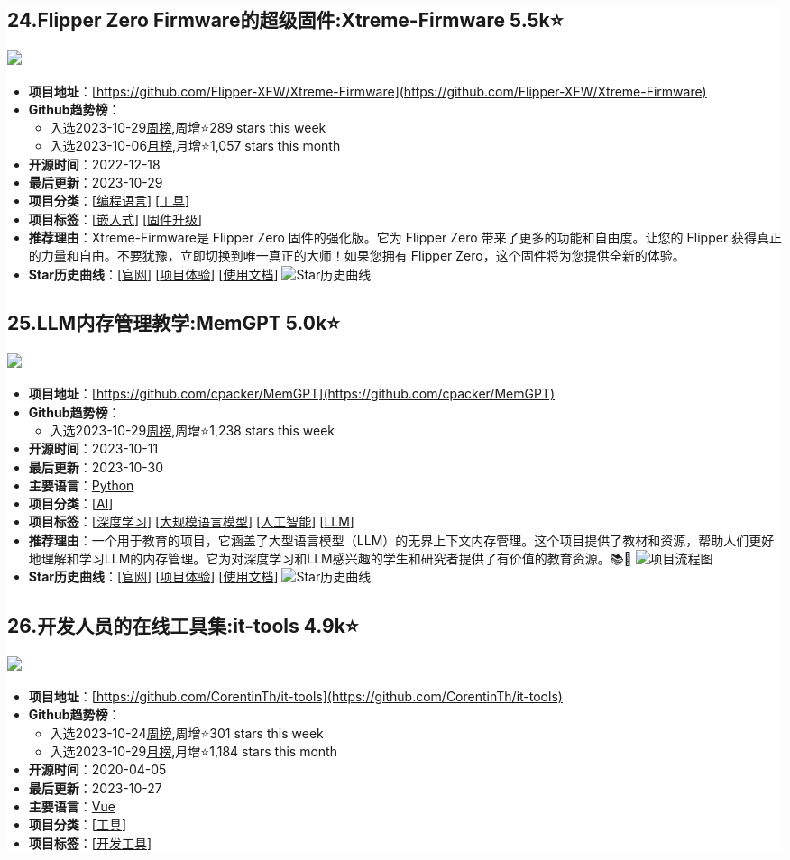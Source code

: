 ## 24.Flipper Zero Firmware的超级固件:Xtreme-Firmware 5.5k⭐
![](http://photocdn.tv.sohu.com/watermark/q_mini/20230915/pic_org_35c2c4d0-5110-4e8b-8c65-d697792d6c41.jpg)
- **项目地址**：[https://github.com/Flipper-XFW/Xtreme-Firmware](https://github.com/Flipper-XFW/Xtreme-Firmware)
- **Github趋势榜**：
  -  入选2023-10-29[周榜](https://open.itc.cn/?tab=trends&trendType=1&repoId=R_kgDOIo0ocw),周增⭐289 stars this week
  -  入选2023-10-06[月榜](https://open.itc.cn/?tab=trends&trendType=1&repoId=R_kgDOIo0ocw),月增⭐1,057 stars this month
- **开源时间**：2022-12-18
- **最后更新**：2023-10-29
- **项目分类**：[[编程语言](https://open.itc.cn/github/dig?cateId=01GX5KH8C0JGFQ9V7RHMHEGTHC&repoId=R_kgDOIo0ocw)] [[工具](https://open.itc.cn/github/dig?cateId=01GTGX6MYVBA4PFXTH4EH6P1SE&repoId=R_kgDOIo0ocw)] 
- **项目标签**：[[嵌入式](https://open.itc.cn/github/dig/tag?tagId=01HABT8B5NV45HF0B1AXM1RHGY)] [[固件升级](https://open.itc.cn/github/dig/tag?tagId=01HABT8T65YBK2SGRA7AXXMMJC)] 
- **推荐理由**：Xtreme-Firmware是 Flipper Zero 固件的强化版。它为 Flipper Zero 带来了更多的功能和自由度。让您的 Flipper 获得真正的力量和自由。不要犹豫，立即切换到唯一真正的大师！如果您拥有 Flipper Zero，这个固件将为您提供全新的体验。
- **Star历史曲线**：[[官网](https://flipper-xtre.me/)] [[项目体验](https://discord.gg/flipper-xtreme)] [[使用文档](https://github.com/Flipper-XFW/Xtreme-Firmware/wiki)] 
  ![Star历史曲线](http://photocdn.tv.sohu.com/watermark/history/Flipper-XFW/star-Xtreme-Firmware.png)

## 25.LLM内存管理教学:MemGPT 5.0k⭐
![](http://photocdn.tv.sohu.com/watermark/20231030/pic_org_e2ceefba-c151-4c33-8caf-0ed8a87e2ddb.gif)
- **项目地址**：[https://github.com/cpacker/MemGPT](https://github.com/cpacker/MemGPT)
- **Github趋势榜**：
  -  入选2023-10-29[周榜](https://open.itc.cn/?tab=trends&trendType=1&repoId=R_kgDOKe01qA),周增⭐1,238 stars this week
- **开源时间**：2023-10-11
- **最后更新**：2023-10-30
- **主要语言**：[Python](https://github.com/search?q=language:Python&type=repositories)
- **项目分类**：[[AI](https://open.itc.cn/github/dig?cateId=01GTK9N7P510TQWFR694MX6GV4&repoId=R_kgDOKe01qA)] 
- **项目标签**：[[深度学习](https://open.itc.cn/github/dig/tag?tagId=01H0KWHK1JJWEDVBZKN7HXS5DK)] [[大规模语言模型](https://open.itc.cn/github/dig/tag?tagId=01H8G5YH9KENEXPQAT8ZE4FPPN)] [[人工智能](https://open.itc.cn/github/dig/tag?tagId=01H0KWHCSMWDKVGDNYFKJSAGQ8)] [[LLM](https://open.itc.cn/github/dig/tag?tagId=01H8G5YH8RZ005DGPAAR7FC5EM)] 
- **推荐理由**：一个用于教育的项目，它涵盖了大型语言模型（LLM）的无界上下文内存管理。这个项目提供了教材和资源，帮助人们更好地理解和学习LLM的内存管理。它为对深度学习和LLM感兴趣的学生和研究者提供了有价值的教育资源。📚🦙
  ![项目流程图](http://photocdn.tv.sohu.com/watermark/q_mini/20231030/pic_org_2b967bf1-0161-4a5b-9c45-3c9d50972e49.png)
- **Star历史曲线**：[[官网](https://memgpt.ai/)] [[项目体验](https://discord.com/invite/9GEQrxmVyE)] [[使用文档](https://arxiv.org/abs/2310.08560)] 
  ![Star历史曲线](http://photocdn.tv.sohu.com/watermark/history/cpacker/star-MemGPT.png)

## 26.开发人员的在线工具集:it-tools 4.9k⭐
![](http://photocdn.tv.sohu.com/watermark/q_mini/20231013/pic_org_a305ad25-781b-4c16-b865-b0727d91b8d5.png)
- **项目地址**：[https://github.com/CorentinTh/it-tools](https://github.com/CorentinTh/it-tools)
- **Github趋势榜**：
  -  入选2023-10-24[周榜](https://open.itc.cn/?tab=trends&trendType=1&repoId=MDEwOlJlcG9zaXRvcnkyNTMyMjI1OTk=),周增⭐301 stars this week
  -  入选2023-10-29[月榜](https://open.itc.cn/?tab=trends&trendType=1&repoId=MDEwOlJlcG9zaXRvcnkyNTMyMjI1OTk=),月增⭐1,184 stars this month
- **开源时间**：2020-04-05
- **最后更新**：2023-10-27
- **主要语言**：[Vue](https://github.com/search?q=language:Vue&type=repositories)
- **项目分类**：[[工具](https://open.itc.cn/github/dig?cateId=01GTGX6MYVBA4PFXTH4EH6P1SE&repoId=MDEwOlJlcG9zaXRvcnkyNTMyMjI1OTk=)] 
- **项目标签**：[[开发工具](https://open.itc.cn/github/dig/tag?tagId=01H254H7FY2EDCM4SKZTKVHFP4)] 